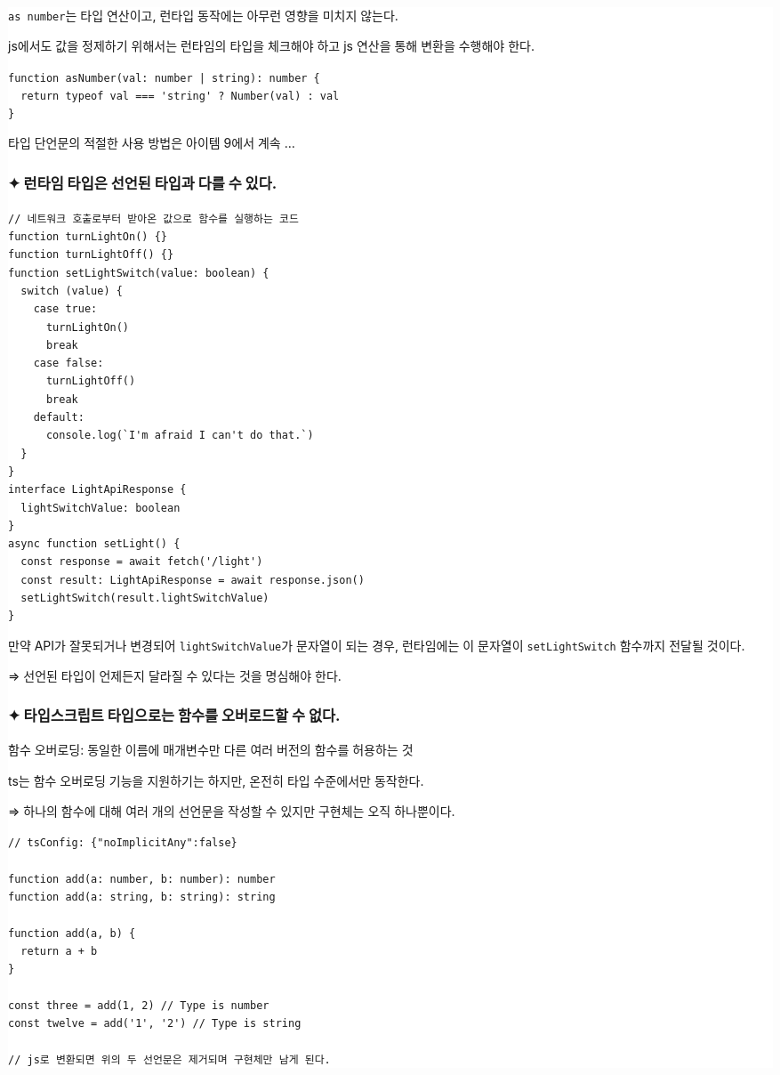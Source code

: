`as number`는 타입 연산이고, 런타입 동작에는 아무런 영향을 미치지 않는다.

js에서도 값을 정제하기 위해서는 런타임의 타입을 체크해야 하고 js 연산을 통해 변환을 수행해야 한다.

```tsx
function asNumber(val: number | string): number {
  return typeof val === 'string' ? Number(val) : val
}
```

타입 단언문의 적절한 사용 방법은 아이템 9에서 계속 …

### ✦ 런타임 타입은 선언된 타입과 다를 수 있다.

```tsx
// 네트워크 호출로부터 받아온 값으로 함수를 실행하는 코드
function turnLightOn() {}
function turnLightOff() {}
function setLightSwitch(value: boolean) {
  switch (value) {
    case true:
      turnLightOn()
      break
    case false:
      turnLightOff()
      break
    default:
      console.log(`I'm afraid I can't do that.`)
  }
}
interface LightApiResponse {
  lightSwitchValue: boolean
}
async function setLight() {
  const response = await fetch('/light')
  const result: LightApiResponse = await response.json()
  setLightSwitch(result.lightSwitchValue)
}
```

만약 API가 잘못되거나 변경되어 `lightSwitchValue`가 문자열이 되는 경우, 런타임에는 이 문자열이
`setLightSwitch` 함수까지 전달될 것이다.

⇒ 선언된 타입이 언제든지 달라질 수 있다는 것을 명심해야 한다.

### ✦ 타입스크립트 타입으로는 함수를 오버로드할 수 없다.

함수 오버로딩: 동일한 이름에 매개변수만 다른 여러 버전의 함수를 허용하는 것

ts는 함수 오버로딩 기능을 지원하기는 하지만, 온전히 타입 수준에서만 동작한다.

⇒ 하나의 함수에 대해 여러 개의 선언문을 작성할 수 있지만 구현체는 오직 하나뿐이다.

```tsx
// tsConfig: {"noImplicitAny":false}

function add(a: number, b: number): number
function add(a: string, b: string): string

function add(a, b) {
  return a + b
}

const three = add(1, 2) // Type is number
const twelve = add('1', '2') // Type is string

// js로 변환되면 위의 두 선언문은 제거되며 구현체만 남게 된다.
```
